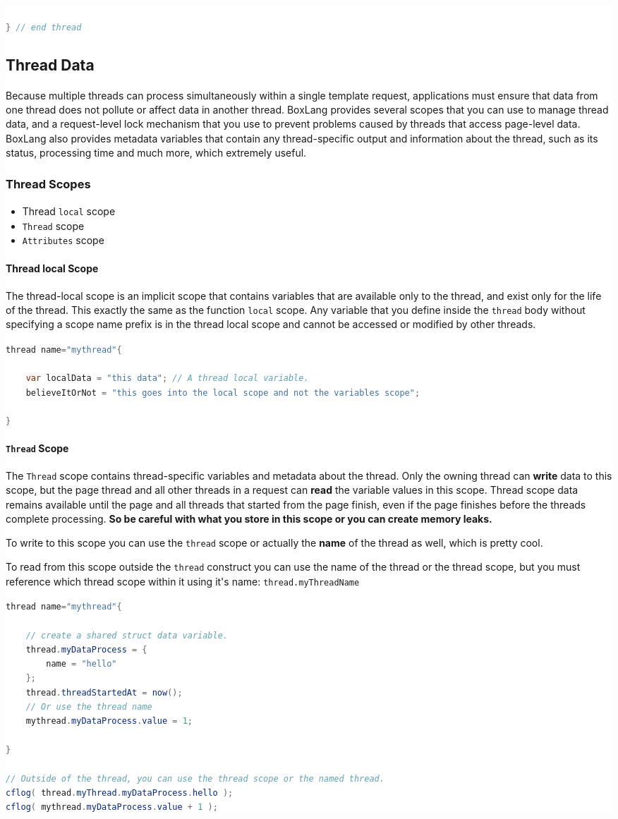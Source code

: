 ```java

} // end thread
```

## Thread Data

Because multiple threads can process simultaneously within a single template request, applications must ensure that data from one thread does not pollute or affect data in another thread. BoxLang provides several scopes that you can use to manage thread data, and a request-level lock mechanism that you use to prevent problems caused by threads that access page-level data. BoxLang also provides metadata variables that contain any thread-specific output and information about the thread, such as its status, processing time and much more, which extremely useful.

### Thread Scopes

* Thread `local` scope
* `Thread` scope
* `Attributes` scope

#### Thread local Scope

The thread-local scope is an implicit scope that contains variables that are available only to the thread, and exist only for the life of the thread. This exactly the same as the function `local` scope. Any variable that you define inside the `thread` body without specifying a scope name prefix is in the thread local scope and cannot be accessed or modified by other threads.

```java
thread name="mythread"{

    var localData = "this data"; // A thread local variable.
    believeItOrNot = "this goes into the local scope and not the variables scope";

}
```

#### `Thread` Scope

The `Thread` scope contains thread-specific variables and metadata about the thread. Only the owning thread can **write** data to this scope, but the page thread and all other threads in a request can **read** the variable values in this scope. Thread scope data remains available until the page and all threads that started from the page finish, even if the page finishes before the threads complete processing. **So be careful with what you store in this scope or you can create memory leaks.**

To write to this scope you can use the `thread` scope or actually the **name** of the thread as well, which is pretty cool.

To read from this scope outside the `thread` construct you can use the name of the thread or the thread scope, but you must reference which thread scope within it using it's name: `thread.myThreadName`

```java
thread name="mythread"{

    // create a shared struct data variable.
    thread.myDataProcess = {
        name = "hello"
    };
    thread.threadStartedAt = now();
    // Or use the thread name
    mythread.myDataProcess.value = 1;

}

// Outside of the thread, you can use the thread scope or the named thread.
cflog( thread.myThread.myDataProcess.hello );
cflog( mythread.myDataProcess.value + 1 );
```